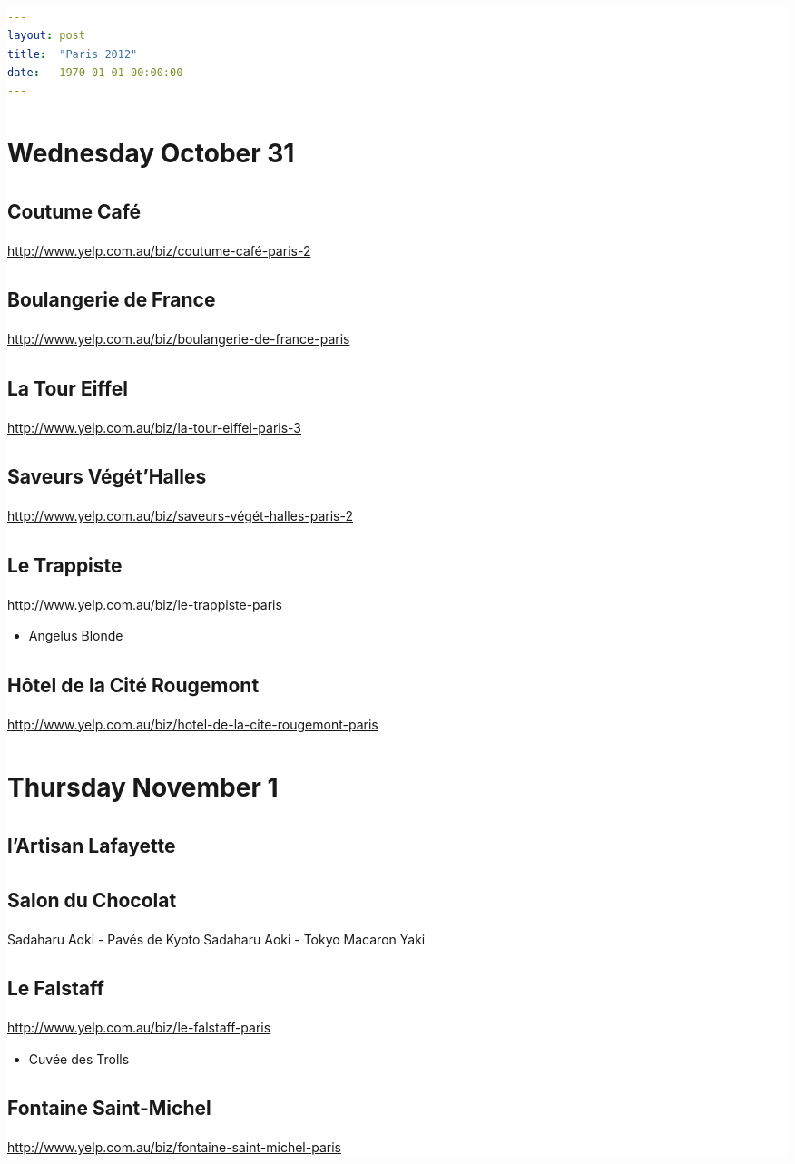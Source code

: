```yaml
---
layout: post
title:  "Paris 2012"
date:   1970-01-01 00:00:00
---
```


# Wednesday October 31

## Coutume Café
http://www.yelp.com.au/biz/coutume-café-paris-2

## Boulangerie de France
http://www.yelp.com.au/biz/boulangerie-de-france-paris

## La Tour Eiffel
http://www.yelp.com.au/biz/la-tour-eiffel-paris-3

## Saveurs Végét’Halles
http://www.yelp.com.au/biz/saveurs-végét-halles-paris-2

## Le Trappiste
http://www.yelp.com.au/biz/le-trappiste-paris
- Angelus Blonde

## Hôtel de la Cité Rougemont
http://www.yelp.com.au/biz/hotel-de-la-cite-rougemont-paris

# Thursday November 1

## l’Artisan Lafayette

## Salon du Chocolat
Sadaharu Aoki - Pavés de Kyoto
Sadaharu Aoki - Tokyo Macaron Yaki

## Le Falstaff
http://www.yelp.com.au/biz/le-falstaff-paris
- Cuvée des Trolls

## Fontaine Saint-Michel
http://www.yelp.com.au/biz/fontaine-saint-michel-paris
